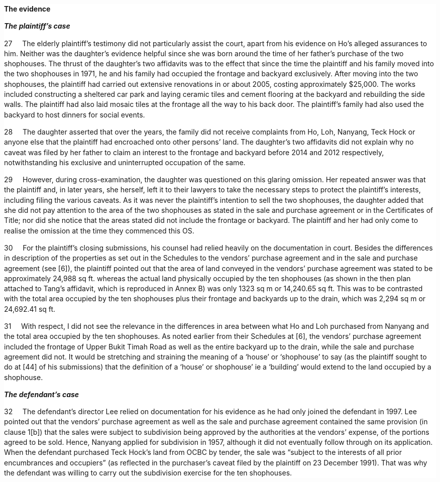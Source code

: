 **The evidence** 

**_The plaintiff’s case_** 

27     The elderly plaintiff’s testimony did not particularly assist the court, apart from his evidence on Ho’s alleged assurances to him. Neither was the daughter’s evidence helpful since she was born around the time of her father’s purchase of the two shophouses. The thrust of the daughter’s two affidavits was to the effect that since the time the plaintiff and his family moved into the two shophouses in 1971, he and his family had occupied the frontage and backyard exclusively. After moving into the two shophouses, the plaintiff had carried out extensive renovations in or about 2005, costing approximately $25,000. The works included constructing a sheltered car park and laying ceramic tiles and cement flooring at the backyard and rebuilding the side walls. The plaintiff had also laid mosaic tiles at the frontage all the way to his back door. The plaintiff’s family had also used the backyard to host dinners for social events. 

28     The daughter asserted that over the years, the family did not receive complaints from Ho, Loh, Nanyang, Teck Hock or anyone else that the plaintiff had encroached onto other persons’ land. The daughter’s two affidavits did not explain why no caveat was filed by her father to claim an interest to the frontage and backyard before 2014 and 2012 respectively, notwithstanding his exclusive and uninterrupted occupation of the same. 

29     However, during cross-examination, the daughter was questioned on this glaring omission. Her repeated answer was that the plaintiff and, in later years, she herself, left it to their lawyers to take the necessary steps to protect the plaintiff’s interests, including filing the various caveats. As it was never the plaintiff’s intention to sell the two shophouses, the daughter added that she did not pay attention to the area of the two shophouses as stated in the sale and purchase agreement or in the Certificates of Title; nor did she notice that the areas stated did not include the frontage or backyard. The plaintiff and her had only come to realise the omission at the time they commenced this OS. 


30     For the plaintiff’s closing submissions, his counsel had relied heavily on the documentation in court. Besides the differences in description of the properties as set out in the Schedules to the vendors’ purchase agreement and in the sale and purchase agreement (see [6]), the plaintiff pointed out that the area of land conveyed in the vendors’ purchase agreement was stated to be approximately 24,988 sq ft. whereas the actual land physically occupied by the ten shophouses (as shown in the then plan attached to Tang’s affidavit, which is reproduced in Annex B) was only 1323 sq m or 14,240.65 sq ft. This was to be contrasted with the total area occupied by the ten shophouses plus their frontage and backyards up to the drain, which was 2,294 sq m or 24,692.41 sq ft. 

31     With respect, I did not see the relevance in the differences in area between what Ho and Loh purchased from Nanyang and the total area occupied by the ten shophouses. As noted earlier from their Schedules at [6], the vendors’ purchase agreement included the frontage of Upper Bukit Timah Road as well as the entire backyard up to the drain, while the sale and purchase agreement did not. It would be stretching and straining the meaning of a ‘house’ or ‘shophouse’ to say (as the plaintiff sought to do at [44] of his submissions) that the definition of a ‘house’ or shophouse’ ie a ‘building’ would extend to the land occupied by a shophouse. 

**_The defendant’s case_** 

32     The defendant’s director Lee relied on documentation for his evidence as he had only joined the defendant in 1997. Lee pointed out that the vendors’ purchase agreement as well as the sale and purchase agreement contained the same provision (in clause 1[b]) that the sales were subject to subdivision being approved by the authorities at the vendors’ expense, of the portions agreed to be sold. Hence, Nanyang applied for subdivision in 1957, although it did not eventually follow through on its application. When the defendant purchased Teck Hock’s land from OCBC by tender, the sale was “subject to the interests of all prior encumbrances and occupiers” (as reflected in the purchaser’s caveat filed by the plaintiff on 23 December 1991). That was why the defendant was willing to carry out the subdivision exercise for the ten shophouses. 
